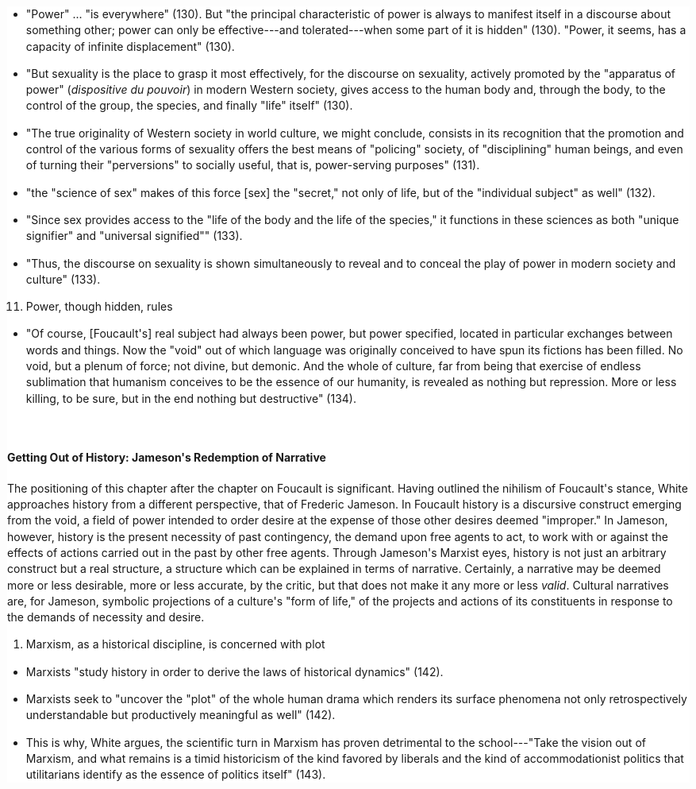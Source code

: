 - "Power" \... "is everywhere" (130). But "the principal characteristic of power is always to manifest itself in a discourse about something other; power can only be effective---and tolerated---when some part of it is hidden" (130). "Power, it seems, has a capacity of infinite displacement" (130).

- "But sexuality is the place to grasp it most effectively, for the discourse on sexuality, actively promoted by the "apparatus of power" (*dispositive du pouvoir*) in modern Western society, gives access to the human body and, through the body, to the control of the group, the species, and finally "life" itself" (130).

- "The true originality of Western society in world culture, we might conclude, consists in its recognition that the promotion and control of the various forms of sexuality offers the best means of "policing" society, of "disciplining" human beings, and even of turning their "perversions" to socially useful, that is, power-serving purposes" (131).

- "the "science of sex" makes of this force \[sex\] the "secret," not only of life, but of the "individual subject" as well" (132).

- "Since sex provides access to the "life of the body and the life of the species," it functions in these sciences as both "unique signifier" and "universal signified"" (133).

- "Thus, the discourse on sexuality is shown simultaneously to reveal and to conceal the play of power in modern society and culture" (133).

11) Power, though hidden, rules

- "Of course, \[Foucault's\] real subject had always been power, but power specified, located in particular exchanges between words and things. Now the "void" out of which language was originally conceived to have spun its fictions has been filled. No void, but a plenum of force; not divine, but demonic. And the whole of culture, far from being that exercise of endless sublimation that humanism conceives to be the essence of our humanity, is revealed as nothing but repression. More or less killing, to be sure, but in the end nothing but destructive" (134).

<br>

#### Getting Out of History: Jameson's Redemption of Narrative

The positioning of this chapter after the chapter on Foucault is significant. Having outlined the nihilism of Foucault's stance, White approaches history from a different perspective, that of Frederic Jameson. In Foucault history is a discursive construct emerging from the void, a field of power intended to order desire at the expense of those other desires deemed "improper." In Jameson, however, history is the present necessity of past contingency, the demand upon free agents to act, to work with or against the effects of actions carried out in the past by other free agents. Through Jameson's Marxist eyes, history is not just an arbitrary construct but a real structure, a structure which can be explained in terms of narrative. Certainly, a narrative may be deemed more or less desirable, more or less accurate, by the critic, but that does not make it any more or less *valid*. Cultural narratives are, for Jameson, symbolic projections of a culture's "form of life," of the projects and actions of its constituents in response to the demands of necessity and desire.

1) Marxism, as a historical discipline, is concerned with plot

- Marxists "study history in order to derive the laws of historical dynamics" (142).

- Marxists seek to "uncover the "plot" of the whole human drama which renders its surface phenomena not only retrospectively understandable but productively meaningful as well" (142).

- This is why, White argues, the scientific turn in Marxism has proven detrimental to the school---"Take the vision out of Marxism, and what remains is a timid historicism of the kind favored by liberals and the kind of accommodationist politics that utilitarians identify as the essence of politics itself" (143).
